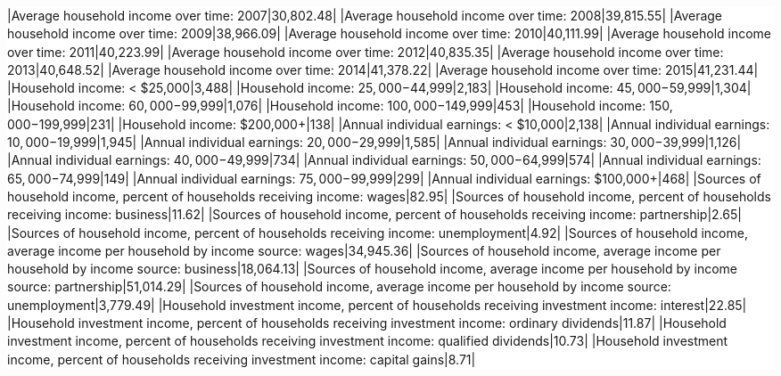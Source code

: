 |Average household income over time: 2007|30,802.48|
|Average household income over time: 2008|39,815.55|
|Average household income over time: 2009|38,966.09|
|Average household income over time: 2010|40,111.99|
|Average household income over time: 2011|40,223.99|
|Average household income over time: 2012|40,835.35|
|Average household income over time: 2013|40,648.52|
|Average household income over time: 2014|41,378.22|
|Average household income over time: 2015|41,231.44|
|Household income: < $25,000|3,488|
|Household income: $25,000-$44,999|2,183|
|Household income: $45,000-$59,999|1,304|
|Household income: $60,000-$99,999|1,076|
|Household income: $100,000-$149,999|453|
|Household income: $150,000-$199,999|231|
|Household income: $200,000+|138|
|Annual individual earnings: < $10,000|2,138|
|Annual individual earnings: $10,000-$19,999|1,945|
|Annual individual earnings: $20,000-$29,999|1,585|
|Annual individual earnings: $30,000-$39,999|1,126|
|Annual individual earnings: $40,000-$49,999|734|
|Annual individual earnings: $50,000-$64,999|574|
|Annual individual earnings: $65,000-$74,999|149|
|Annual individual earnings: $75,000-$99,999|299|
|Annual individual earnings: $100,000+|468|
|Sources of household income, percent of households receiving income: wages|82.95|
|Sources of household income, percent of households receiving income: business|11.62|
|Sources of household income, percent of households receiving income: partnership|2.65|
|Sources of household income, percent of households receiving income: unemployment|4.92|
|Sources of household income, average income per household by income source: wages|34,945.36|
|Sources of household income, average income per household by income source: business|18,064.13|
|Sources of household income, average income per household by income source: partnership|51,014.29|
|Sources of household income, average income per household by income source: unemployment|3,779.49|
|Household investment income, percent of households receiving investment income: interest|22.85|
|Household investment income, percent of households receiving investment income: ordinary dividends|11.87|
|Household investment income, percent of households receiving investment income: qualified dividends|10.73|
|Household investment income, percent of households receiving investment income: capital gains|8.71|